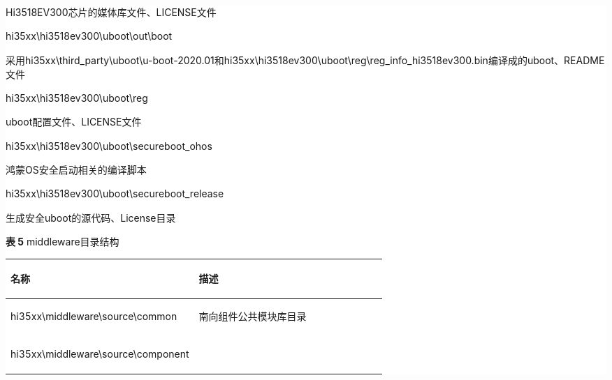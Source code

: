</td>
<td class="cellrowborder" valign="top" width="50%" headers="mcps1.2.3.1.2 "><p id="p1369315585818"><a name="p1369315585818"></a><a name="p1369315585818"></a>Hi3518EV300芯片的媒体库文件、LICENSE文件</p>
</td>
</tr>
<tr id="row369335817820"><td class="cellrowborder" valign="top" width="50%" headers="mcps1.2.3.1.1 "><p id="p16931583815"><a name="p16931583815"></a><a name="p16931583815"></a>hi35xx\hi3518ev300\uboot\out\boot</p>
</td>
<td class="cellrowborder" valign="top" width="50%" headers="mcps1.2.3.1.2 "><p id="p269345817814"><a name="p269345817814"></a><a name="p269345817814"></a>采用hi35xx\third_party\uboot\u-boot-2020.01和hi35xx\hi3518ev300\uboot\reg\reg_info_hi3518ev300.bin编译成的uboot、README文件</p>
</td>
</tr>
<tr id="row769365813812"><td class="cellrowborder" valign="top" width="50%" headers="mcps1.2.3.1.1 "><p id="p1669317585818"><a name="p1669317585818"></a><a name="p1669317585818"></a>hi35xx\hi3518ev300\uboot\reg</p>
</td>
<td class="cellrowborder" valign="top" width="50%" headers="mcps1.2.3.1.2 "><p id="p1469315585813"><a name="p1469315585813"></a><a name="p1469315585813"></a>uboot配置文件、LICENSE文件</p>
</td>
</tr>
<tr id="row9693185816812"><td class="cellrowborder" valign="top" width="50%" headers="mcps1.2.3.1.1 "><p id="p126935586810"><a name="p126935586810"></a><a name="p126935586810"></a>hi35xx\hi3518ev300\uboot\secureboot_ohos</p>
</td>
<td class="cellrowborder" valign="top" width="50%" headers="mcps1.2.3.1.2 "><p id="p5693458781"><a name="p5693458781"></a><a name="p5693458781"></a>鸿蒙OS安全启动相关的编译脚本</p>
</td>
</tr>
<tr id="row26932581085"><td class="cellrowborder" valign="top" width="50%" headers="mcps1.2.3.1.1 "><p id="p18693658184"><a name="p18693658184"></a><a name="p18693658184"></a>hi35xx\hi3518ev300\uboot\secureboot_release</p>
</td>
<td class="cellrowborder" valign="top" width="50%" headers="mcps1.2.3.1.2 "><p id="p106931358586"><a name="p106931358586"></a><a name="p106931358586"></a>生成安全uboot的源代码、License目录</p>
</td>
</tr>
</tbody>
</table>

**表 5**  middleware目录结构

<a name="table9651175972417"></a>
<table><thead align="left"><tr id="row1965112590241"><th class="cellrowborder" valign="top" width="50%" id="mcps1.2.3.1.1"><p id="p146513596248"><a name="p146513596248"></a><a name="p146513596248"></a>名称</p>
</th>
<th class="cellrowborder" valign="top" width="50%" id="mcps1.2.3.1.2"><p id="p10651859192419"><a name="p10651859192419"></a><a name="p10651859192419"></a>描述</p>
</th>
</tr>
</thead>
<tbody><tr id="row16653185915240"><td class="cellrowborder" valign="top" width="50%" headers="mcps1.2.3.1.1 "><p id="p20653155942417"><a name="p20653155942417"></a><a name="p20653155942417"></a>hi35xx\middleware\source\common</p>
</td>
<td class="cellrowborder" valign="top" width="50%" headers="mcps1.2.3.1.2 "><p id="p1065385913243"><a name="p1065385913243"></a><a name="p1065385913243"></a>南向组件公共模块库目录</p>
</td>
</tr>
<tr id="row186531759192419"><td class="cellrowborder" valign="top" width="50%" headers="mcps1.2.3.1.1 "><p id="p1865345914243"><a name="p1865345914243"></a><a name="p1865345914243"></a>hi35xx\middleware\source\component</p>